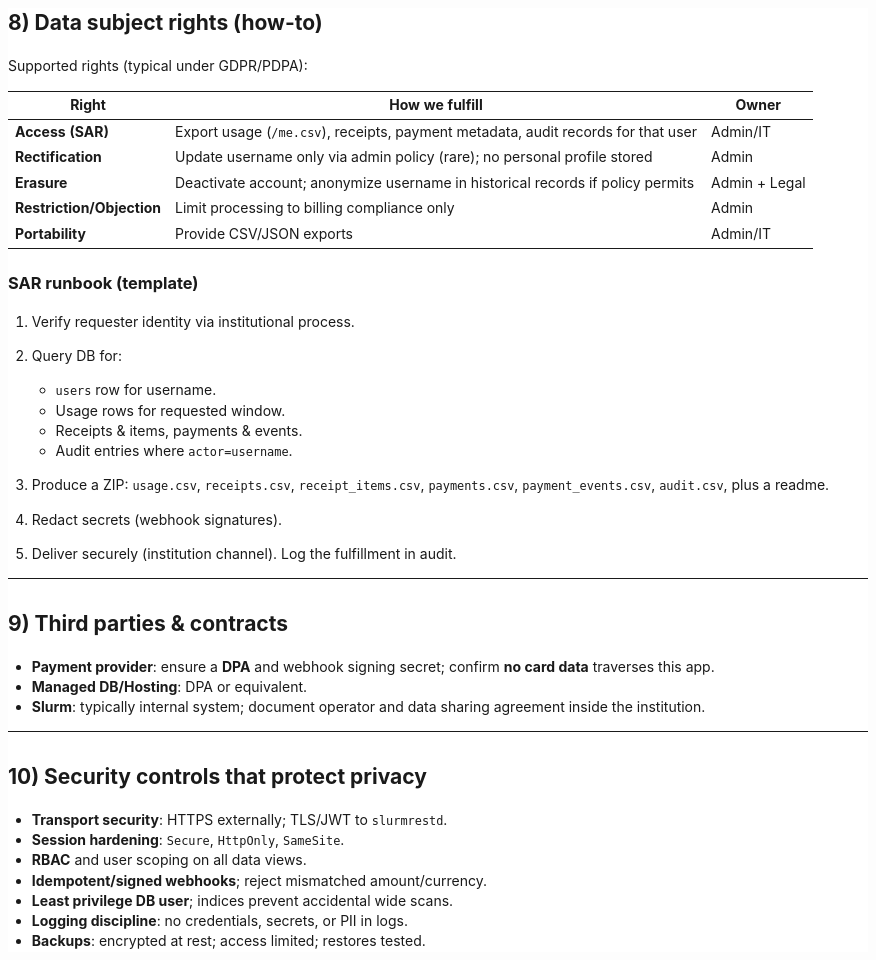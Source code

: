 
## 8) Data subject rights (how-to)

Supported rights (typical under GDPR/PDPA):

| Right                     | How we fulfill                                                                    | Owner         |
| ------------------------- | --------------------------------------------------------------------------------- | ------------- |
| **Access (SAR)**          | Export usage (`/me.csv`), receipts, payment metadata, audit records for that user | Admin/IT      |
| **Rectification**         | Update username only via admin policy (rare); no personal profile stored          | Admin         |
| **Erasure**               | Deactivate account; anonymize username in historical records if policy permits    | Admin + Legal |
| **Restriction/Objection** | Limit processing to billing compliance only                                       | Admin         |
| **Portability**           | Provide CSV/JSON exports                                                          | Admin/IT      |

### SAR runbook (template)

1. Verify requester identity via institutional process.
2. Query DB for:

   - `users` row for username.
   - Usage rows for requested window.
   - Receipts & items, payments & events.
   - Audit entries where `actor=username`.

3. Produce a ZIP: `usage.csv`, `receipts.csv`, `receipt_items.csv`, `payments.csv`, `payment_events.csv`, `audit.csv`, plus a readme.
4. Redact secrets (webhook signatures).
5. Deliver securely (institution channel). Log the fulfillment in audit.

---

## 9) Third parties & contracts

- **Payment provider**: ensure a **DPA** and webhook signing secret; confirm **no card data** traverses this app.
- **Managed DB/Hosting**: DPA or equivalent.
- **Slurm**: typically internal system; document operator and data sharing agreement inside the institution.

---

## 10) Security controls that protect privacy

- **Transport security**: HTTPS externally; TLS/JWT to `slurmrestd`.
- **Session hardening**: `Secure`, `HttpOnly`, `SameSite`.
- **RBAC** and user scoping on all data views.
- **Idempotent/signed webhooks**; reject mismatched amount/currency.
- **Least privilege DB user**; indices prevent accidental wide scans.
- **Logging discipline**: no credentials, secrets, or PII in logs.
- **Backups**: encrypted at rest; access limited; restores tested.
